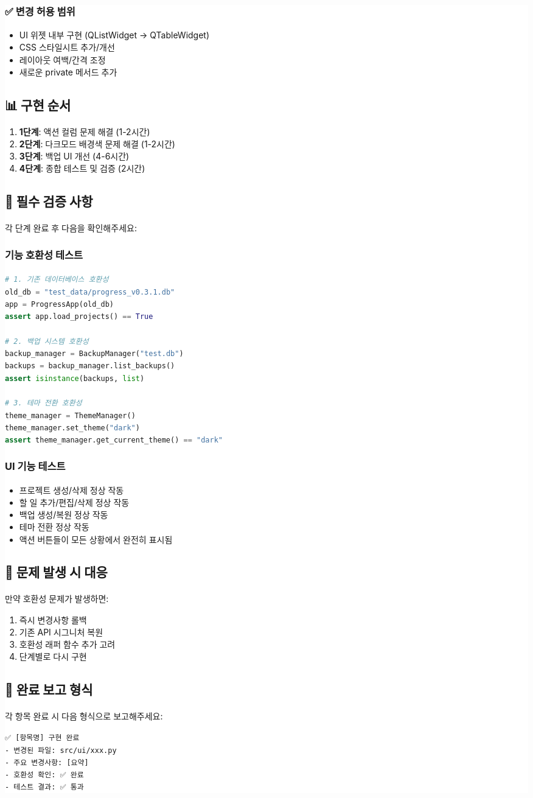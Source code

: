 ### ✅ 변경 허용 범위
- UI 위젯 내부 구현 (QListWidget → QTableWidget)
- CSS 스타일시트 추가/개선
- 레이아웃 여백/간격 조정
- 새로운 private 메서드 추가

## 📊 구현 순서
1. **1단계**: 액션 컬럼 문제 해결 (1-2시간)
2. **2단계**: 다크모드 배경색 문제 해결 (1-2시간)  
3. **3단계**: 백업 UI 개선 (4-6시간)
4. **4단계**: 종합 테스트 및 검증 (2시간)

## 🧪 필수 검증 사항
각 단계 완료 후 다음을 확인해주세요:

### 기능 호환성 테스트
```python
# 1. 기존 데이터베이스 호환성
old_db = "test_data/progress_v0.3.1.db"
app = ProgressApp(old_db)
assert app.load_projects() == True

# 2. 백업 시스템 호환성  
backup_manager = BackupManager("test.db")
backups = backup_manager.list_backups()
assert isinstance(backups, list)

# 3. 테마 전환 호환성
theme_manager = ThemeManager()
theme_manager.set_theme("dark")
assert theme_manager.get_current_theme() == "dark"
```

### UI 기능 테스트
- 프로젝트 생성/삭제 정상 작동
- 할 일 추가/편집/삭제 정상 작동
- 백업 생성/복원 정상 작동
- 테마 전환 정상 작동
- 액션 버튼들이 모든 상황에서 완전히 표시됨

## 🚨 문제 발생 시 대응
만약 호환성 문제가 발생하면:
1. 즉시 변경사항 롤백
2. 기존 API 시그니처 복원
3. 호환성 래퍼 함수 추가 고려
4. 단계별로 다시 구현

## 📝 완료 보고 형식
각 항목 완료 시 다음 형식으로 보고해주세요:
```
✅ [항목명] 구현 완료
- 변경된 파일: src/ui/xxx.py
- 주요 변경사항: [요약]
- 호환성 확인: ✅ 완료
- 테스트 결과: ✅ 통과
```

